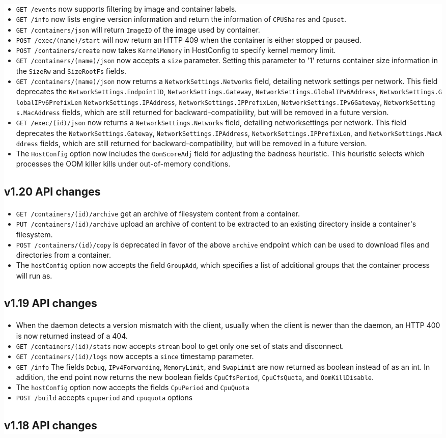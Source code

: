 * `GET /events` now supports filtering by image and container labels.
* `GET /info` now lists engine version information and return the information of `CPUShares` and `Cpuset`.
* `GET /containers/json` will return `ImageID` of the image used by container.
* `POST /exec/(name)/start` will now return an HTTP 409 when the container is either stopped or paused.
* `POST /containers/create` now takes `KernelMemory` in HostConfig to specify kernel memory limit.
* `GET /containers/(name)/json` now accepts a `size` parameter. Setting this parameter to '1' returns container size information in the `SizeRw` and `SizeRootFs` fields.
* `GET /containers/(name)/json` now returns a `NetworkSettings.Networks` field,
  detailing network settings per network. This field deprecates the
  `NetworkSettings.EndpointID`, `NetworkSettings.Gateway`, `NetworkSettings.GlobalIPv6Address`,
  `NetworkSettings.GlobalIPv6PrefixLen` `NetworkSettings.IPAddress`, `NetworkSettings.IPPrefixLen`,
  `NetworkSettings.IPv6Gateway`, `NetworkSettings.MacAddress` fields, which are
  still returned for backward-compatibility, but will be removed in a future version.
* `GET /exec/(id)/json` now returns a `NetworkSettings.Networks` field,
  detailing networksettings per network. This field deprecates the
  `NetworkSettings.Gateway`, `NetworkSettings.IPAddress`,
  `NetworkSettings.IPPrefixLen`, and `NetworkSettings.MacAddress` fields, which
  are still returned for backward-compatibility, but will be removed in a future version.
* The `HostConfig` option now includes the `OomScoreAdj` field for adjusting the
  badness heuristic. This heuristic selects which processes the OOM killer kills
  under out-of-memory conditions.

## v1.20 API changes

* `GET /containers/(id)/archive` get an archive of filesystem content from a container.
* `PUT /containers/(id)/archive` upload an archive of content to be extracted to
an existing directory inside a container's filesystem.
* `POST /containers/(id)/copy` is deprecated in favor of the above `archive`
endpoint which can be used to download files and directories from a container.
* The `hostConfig` option now accepts the field `GroupAdd`, which specifies a
list of additional groups that the container process will run as.

## v1.19 API changes

* When the daemon detects a version mismatch with the client, usually when
the client is newer than the daemon, an HTTP 400 is now returned instead
of a 404.
* `GET /containers/(id)/stats` now accepts `stream` bool to get only one set of stats and disconnect.
* `GET /containers/(id)/logs` now accepts a `since` timestamp parameter.
* `GET /info` The fields `Debug`, `IPv4Forwarding`, `MemoryLimit`, and
`SwapLimit` are now returned as boolean instead of as an int. In addition, the
end point now returns the new boolean fields `CpuCfsPeriod`, `CpuCfsQuota`, and
`OomKillDisable`.
* The `hostConfig` option now accepts the fields `CpuPeriod` and `CpuQuota`
* `POST /build` accepts `cpuperiod` and `cpuquota` options

## v1.18 API changes
